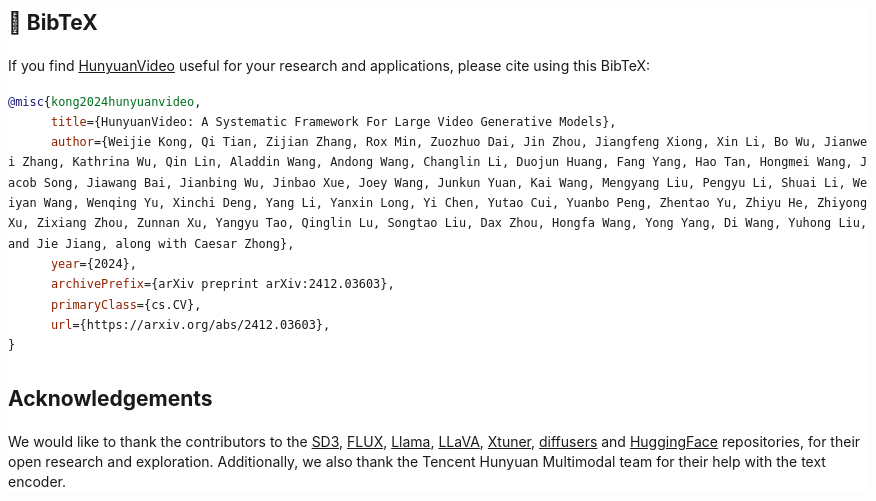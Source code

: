 </tbody>
</table>
</p>


## 🔗 BibTeX

If you find [HunyuanVideo](https://arxiv.org/abs/2412.03603) useful for your research and applications, please cite using this BibTeX:

```BibTeX
@misc{kong2024hunyuanvideo,
      title={HunyuanVideo: A Systematic Framework For Large Video Generative Models}, 
      author={Weijie Kong, Qi Tian, Zijian Zhang, Rox Min, Zuozhuo Dai, Jin Zhou, Jiangfeng Xiong, Xin Li, Bo Wu, Jianwei Zhang, Kathrina Wu, Qin Lin, Aladdin Wang, Andong Wang, Changlin Li, Duojun Huang, Fang Yang, Hao Tan, Hongmei Wang, Jacob Song, Jiawang Bai, Jianbing Wu, Jinbao Xue, Joey Wang, Junkun Yuan, Kai Wang, Mengyang Liu, Pengyu Li, Shuai Li, Weiyan Wang, Wenqing Yu, Xinchi Deng, Yang Li, Yanxin Long, Yi Chen, Yutao Cui, Yuanbo Peng, Zhentao Yu, Zhiyu He, Zhiyong Xu, Zixiang Zhou, Zunnan Xu, Yangyu Tao, Qinglin Lu, Songtao Liu, Dax Zhou, Hongfa Wang, Yong Yang, Di Wang, Yuhong Liu, and Jie Jiang, along with Caesar Zhong},
      year={2024},
      archivePrefix={arXiv preprint arXiv:2412.03603},
      primaryClass={cs.CV},
      url={https://arxiv.org/abs/2412.03603}, 
}
```



## Acknowledgements

We would like to thank the contributors to the [SD3](https://huggingface.co/stabilityai/stable-diffusion-3-medium), [FLUX](https://github.com/black-forest-labs/flux), [Llama](https://github.com/meta-llama/llama), [LLaVA](https://github.com/haotian-liu/LLaVA), [Xtuner](https://github.com/InternLM/xtuner), [diffusers](https://github.com/huggingface/diffusers) and [HuggingFace](https://huggingface.co) repositories, for their open research and exploration.
Additionally, we also thank the Tencent Hunyuan Multimodal team for their help with the text encoder. 




